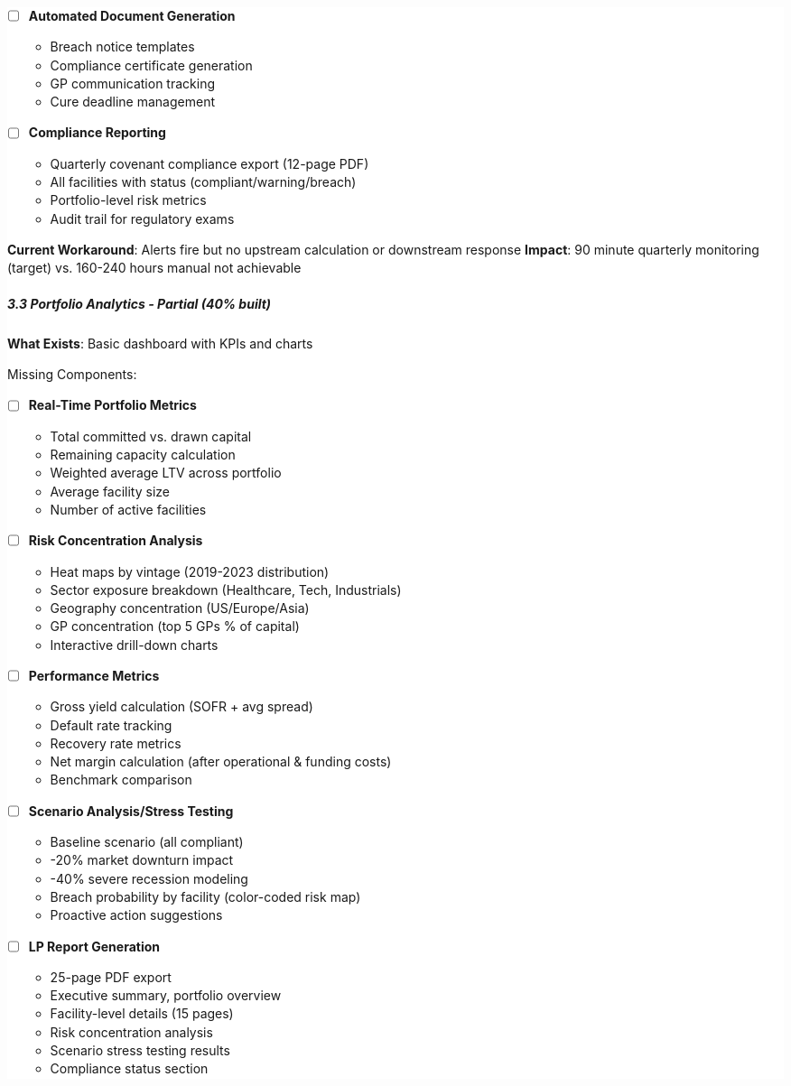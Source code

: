 - [ ] **Automated Document Generation**
  - Breach notice templates
  - Compliance certificate generation
  - GP communication tracking
  - Cure deadline management

- [ ] **Compliance Reporting**
  - Quarterly covenant compliance export (12-page PDF)
  - All facilities with status (compliant/warning/breach)
  - Portfolio-level risk metrics
  - Audit trail for regulatory exams

**Current Workaround**: Alerts fire but no upstream calculation or downstream response
**Impact**: 90 minute quarterly monitoring (target) vs. 160-240 hours manual not achievable

##### 3.3 Portfolio Analytics - Partial (40% built)
**What Exists**: Basic dashboard with KPIs and charts

Missing Components:
- [ ] **Real-Time Portfolio Metrics**
  - Total committed vs. drawn capital
  - Remaining capacity calculation
  - Weighted average LTV across portfolio
  - Average facility size
  - Number of active facilities
  
- [ ] **Risk Concentration Analysis**
  - Heat maps by vintage (2019-2023 distribution)
  - Sector exposure breakdown (Healthcare, Tech, Industrials)
  - Geography concentration (US/Europe/Asia)
  - GP concentration (top 5 GPs % of capital)
  - Interactive drill-down charts

- [ ] **Performance Metrics**
  - Gross yield calculation (SOFR + avg spread)
  - Default rate tracking
  - Recovery rate metrics
  - Net margin calculation (after operational & funding costs)
  - Benchmark comparison

- [ ] **Scenario Analysis/Stress Testing**
  - Baseline scenario (all compliant)
  - -20% market downturn impact
  - -40% severe recession modeling
  - Breach probability by facility (color-coded risk map)
  - Proactive action suggestions

- [ ] **LP Report Generation**
  - 25-page PDF export
  - Executive summary, portfolio overview
  - Facility-level details (15 pages)
  - Risk concentration analysis
  - Scenario stress testing results
  - Compliance status section
